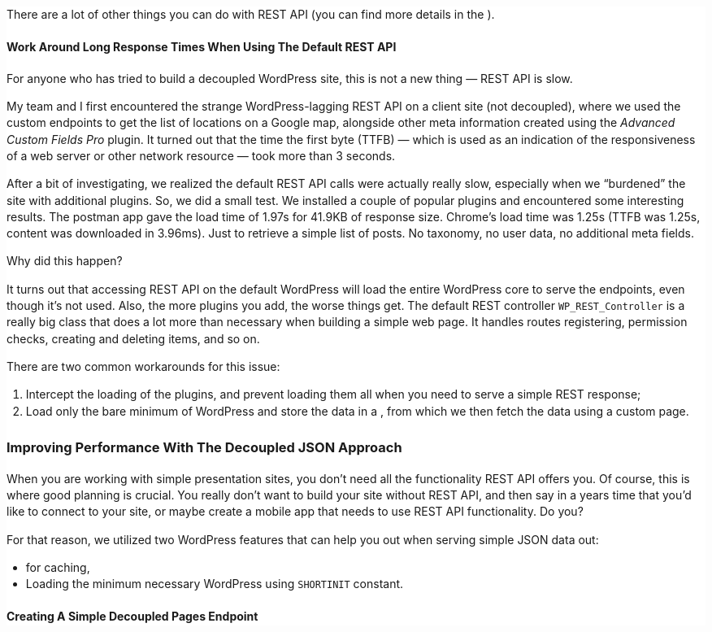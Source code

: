 <p>There are a lot of other things you can do with REST API (you can find more details in the ).</p>

<h4 id="work-around-long-response-times-when-using-the-default-rest-api">Work Around Long Response Times When Using The Default REST API</h4>

<p>For anyone who has tried to build a decoupled WordPress site, this is not a new thing &mdash; REST API is slow.</p>

<p>My team and I first encountered the strange WordPress-lagging REST API on a client site (not decoupled), where we used the custom endpoints to get the list of locations on a Google map, alongside other meta information created using the <em>Advanced Custom Fields Pro</em> plugin. It turned out that the time the first byte (TTFB) &mdash; which is used as an indication of the responsiveness of a web server or other network resource &mdash; took more than 3 seconds.</p>

<p>After a bit of investigating, we realized the default REST API calls were actually really slow, especially when we “burdened” the site with additional plugins. So, we did a small test. We installed a couple of popular plugins and encountered some interesting results. The postman app gave the load time of 1.97s for 41.9KB of response size. Chrome’s load time was 1.25s (TTFB was 1.25s, content was downloaded in 3.96ms). Just to retrieve a simple list of posts. No taxonomy, no user data, no additional meta fields.</p>

<p>Why did this happen?</p>

<p>It turns out that accessing REST API on the default WordPress will load the entire WordPress core to serve the endpoints, even though it’s not used. Also, the more plugins you add, the worse things get. The default REST controller <code>WP_REST_Controller</code> is a really big class that does a lot more than necessary when building a simple web page. It handles routes registering, permission checks, creating and deleting items, and so on.</p>

<p>There are two common workarounds for this issue:</p>

<ol>
<li>Intercept the loading of the plugins, and prevent loading them all when you need to serve a simple REST response;</li>
<li>Load only the bare minimum of WordPress and store the data in a , from which we then fetch the data using a custom page.</li>
</ol>

<h3 id="improving-performance-decoupled-json-approach">Improving Performance With The Decoupled JSON Approach</h3>

<p>When you are working with simple presentation sites, you don’t need all the functionality REST API offers you. Of course, this is where good planning is crucial. You really don’t want to build your site without REST API, and then say in a years time that you’d like to connect to your site, or maybe create a mobile app that needs to use REST API functionality. Do you?</p>

<p>For that reason, we utilized two WordPress features that can help you out when serving simple JSON data out:</p>

<ul>
<li> for caching,</li>
<li>Loading the minimum necessary WordPress using <code>SHORTINIT</code> constant.</li>
</ul>

<h4 id="creating-a-simple-decoupled-pages-endpoint">Creating A Simple Decoupled Pages Endpoint</h4>

